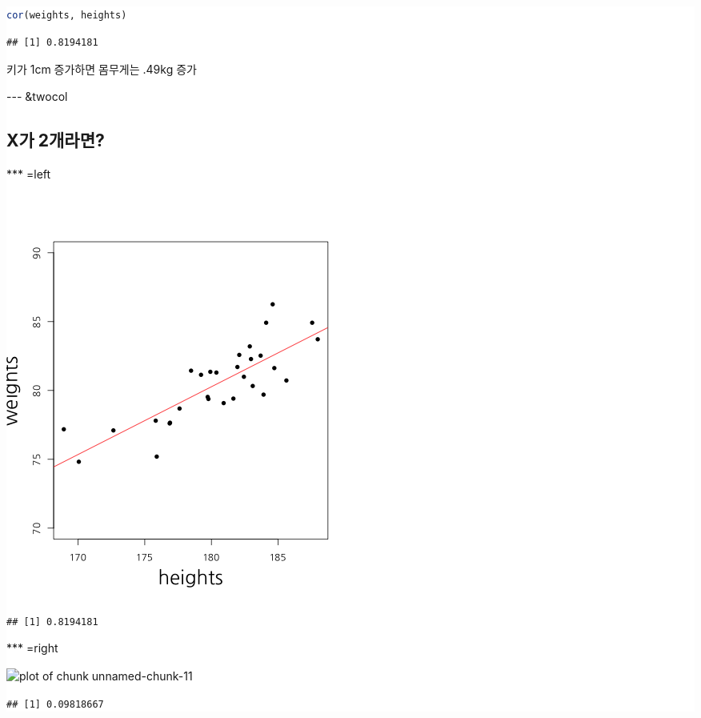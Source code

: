 
```r
cor(weights, heights)
```

```
## [1] 0.8194181
```

키가 1cm 증가하면 몸무게는 .49kg 증가


--- &twocol

## X가 2개라면?

*** =left



![plot of chunk unnamed-chunk-10](assets/fig/unnamed-chunk-10-1.png) 

```
## [1] 0.8194181
```

*** =right

![plot of chunk unnamed-chunk-11](assets/fig/unnamed-chunk-11-1.png) 

```
## [1] 0.09818667
```
